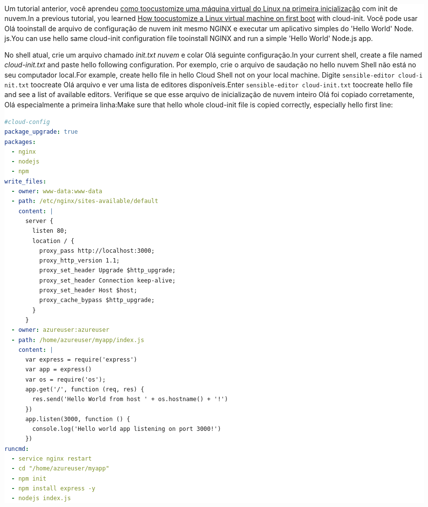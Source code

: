 <span data-ttu-id="eeabc-129">Um tutorial anterior, você aprendeu [como toocustomize uma máquina virtual do Linux na primeira inicialização](tutorial-automate-vm-deployment.md) com init de nuvem.</span><span class="sxs-lookup"><span data-stu-id="eeabc-129">In a previous tutorial, you learned [How toocustomize a Linux virtual machine on first boot](tutorial-automate-vm-deployment.md) with cloud-init.</span></span> <span data-ttu-id="eeabc-130">Você pode usar Olá tooinstall de arquivo de configuração de nuvem init mesmo NGINX e executar um aplicativo simples do 'Hello World' Node. js.</span><span class="sxs-lookup"><span data-stu-id="eeabc-130">You can use hello same cloud-init configuration file tooinstall NGINX and run a simple 'Hello World' Node.js app.</span></span> 

<span data-ttu-id="eeabc-131">No shell atual, crie um arquivo chamado *init.txt nuvem* e colar Olá seguinte configuração.</span><span class="sxs-lookup"><span data-stu-id="eeabc-131">In your current shell, create a file named *cloud-init.txt* and paste hello following configuration.</span></span> <span data-ttu-id="eeabc-132">Por exemplo, crie o arquivo de saudação no hello nuvem Shell não está no seu computador local.</span><span class="sxs-lookup"><span data-stu-id="eeabc-132">For example, create hello file in hello Cloud Shell not on your local machine.</span></span> <span data-ttu-id="eeabc-133">Digite `sensible-editor cloud-init.txt` toocreate Olá arquivo e ver uma lista de editores disponíveis.</span><span class="sxs-lookup"><span data-stu-id="eeabc-133">Enter `sensible-editor cloud-init.txt` toocreate hello file and see a list of available editors.</span></span> <span data-ttu-id="eeabc-134">Verifique se que esse arquivo de inicialização de nuvem inteiro Olá foi copiado corretamente, Olá especialmente a primeira linha:</span><span class="sxs-lookup"><span data-stu-id="eeabc-134">Make sure that hello whole cloud-init file is copied correctly, especially hello first line:</span></span>

```yaml
#cloud-config
package_upgrade: true
packages:
  - nginx
  - nodejs
  - npm
write_files:
  - owner: www-data:www-data
  - path: /etc/nginx/sites-available/default
    content: |
      server {
        listen 80;
        location / {
          proxy_pass http://localhost:3000;
          proxy_http_version 1.1;
          proxy_set_header Upgrade $http_upgrade;
          proxy_set_header Connection keep-alive;
          proxy_set_header Host $host;
          proxy_cache_bypass $http_upgrade;
        }
      }
  - owner: azureuser:azureuser
  - path: /home/azureuser/myapp/index.js
    content: |
      var express = require('express')
      var app = express()
      var os = require('os');
      app.get('/', function (req, res) {
        res.send('Hello World from host ' + os.hostname() + '!')
      })
      app.listen(3000, function () {
        console.log('Hello world app listening on port 3000!')
      })
runcmd:
  - service nginx restart
  - cd "/home/azureuser/myapp"
  - npm init
  - npm install express -y
  - nodejs index.js
```
